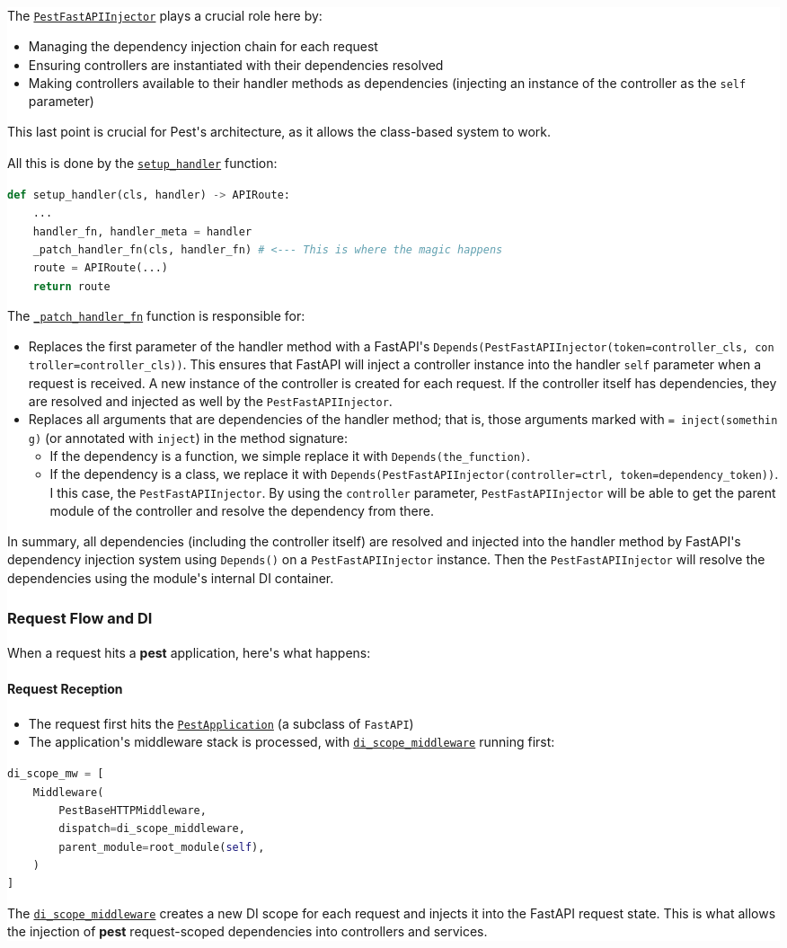 The [`PestFastAPIInjector`](./pest/core/handler.py) plays a crucial role here by:
- Managing the dependency injection chain for each request
- Ensuring controllers are instantiated with their dependencies resolved
- Making controllers available to their handler methods as dependencies (injecting an instance of
  the controller as the `self` parameter)

This last point is crucial for Pest's architecture, as it allows the class-based system to work.

All this is done by the [`setup_handler`](./pest/core/handler.py) function:

```python
def setup_handler(cls, handler) -> APIRoute:
    ...
    handler_fn, handler_meta = handler
    _patch_handler_fn(cls, handler_fn) # <--- This is where the magic happens
    route = APIRoute(...)
    return route
```

The [`_patch_handler_fn`](./pest/core/handler.py) function is responsible for:

- Replaces the first parameter of the handler method with a FastAPI's 
  `Depends(PestFastAPIInjector(token=controller_cls, controller=controller_cls))`. This ensures that
  FastAPI will inject a controller instance into the handler `self` parameter when a request is
  received. A new instance of the controller is created for each request. If the controller itself
  has dependencies, they are resolved and injected as well by the `PestFastAPIInjector`.
- Replaces all arguments that are dependencies of the handler method; that is, those arguments
  marked with `= inject(something)` (or annotated with `inject`) in the method signature:
  - If the dependency is a function, we simple replace it with `Depends(the_function)`.
  - If the dependency is a class, we replace it with
    `Depends(PestFastAPIInjector(controller=ctrl, token=dependency_token))`. I this case, the 
    `PestFastAPIInjector`. By using the `controller` parameter, `PestFastAPIInjector` will be able
    to get the parent module of the controller and resolve the dependency from there.

In summary, all dependencies (including the controller itself) are resolved and injected into the
handler method by FastAPI's dependency injection system using `Depends()` on a `PestFastAPIInjector`
instance. Then the `PestFastAPIInjector` will resolve the dependencies using the module's internal
DI container.

### Request Flow and DI

When a request hits a **pest** application, here's what happens:

#### Request Reception
- The request first hits the [`PestApplication`](./pest/core/application.py) (a subclass of `FastAPI`)
- The application's middleware stack is processed, with
  [`di_scope_middleware`](./pest/middleware/di.py) running first:

```python
di_scope_mw = [
    Middleware(
        PestBaseHTTPMiddleware,
        dispatch=di_scope_middleware,
        parent_module=root_module(self),
    )
]
```
The [`di_scope_middleware`](./pest/middleware/di.py) creates a new DI scope for each request and
injects it into the FastAPI request state. This is what allows the injection of **pest**
request-scoped dependencies into controllers and services.
